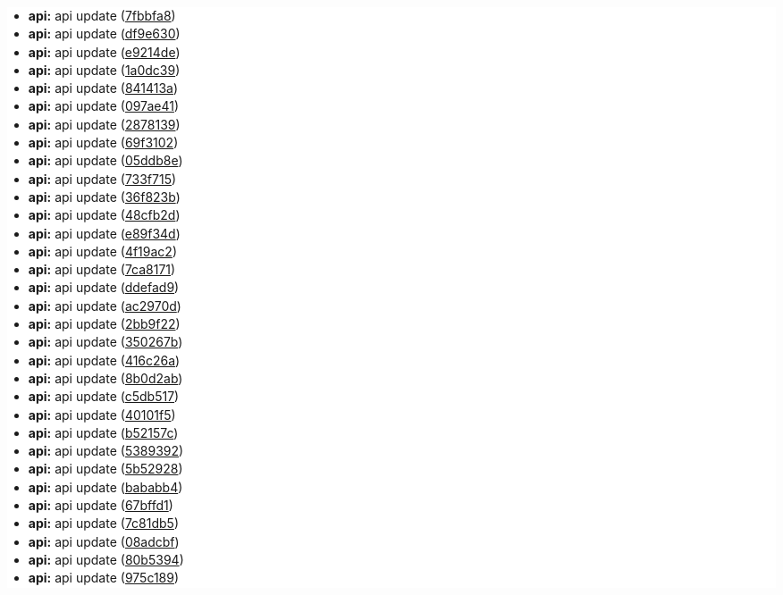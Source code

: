 * **api:** api update ([7fbbfa8](https://github.com/cloudflare/cloudflare-go/commit/7fbbfa85276d14dfa5def6768a4a292dd91d5d78))
* **api:** api update ([df9e630](https://github.com/cloudflare/cloudflare-go/commit/df9e630775083400ec1efb1126903264fff8ea53))
* **api:** api update ([e9214de](https://github.com/cloudflare/cloudflare-go/commit/e9214deedf4d0ab2daf067059951bf5cc704287b))
* **api:** api update ([1a0dc39](https://github.com/cloudflare/cloudflare-go/commit/1a0dc39777fdb13235201b2cdb26236a388ef6b2))
* **api:** api update ([841413a](https://github.com/cloudflare/cloudflare-go/commit/841413afe55c2afe9899b33bd0f5849f00e0a201))
* **api:** api update ([097ae41](https://github.com/cloudflare/cloudflare-go/commit/097ae41c04abde665607bd85f345d7f4f1a44ea5))
* **api:** api update ([2878139](https://github.com/cloudflare/cloudflare-go/commit/28781396aa9980b4193716672491d4bb8e97112c))
* **api:** api update ([69f3102](https://github.com/cloudflare/cloudflare-go/commit/69f3102e4ca3d00f0d607d40965aa67e21a80dfd))
* **api:** api update ([05ddb8e](https://github.com/cloudflare/cloudflare-go/commit/05ddb8e029f94cd912eec83c49ed07b3f7313ee1))
* **api:** api update ([733f715](https://github.com/cloudflare/cloudflare-go/commit/733f715c5588274d7d8a58c412297d85f83de9f6))
* **api:** api update ([36f823b](https://github.com/cloudflare/cloudflare-go/commit/36f823bbc4e06c27827321af7865c172de703669))
* **api:** api update ([48cfb2d](https://github.com/cloudflare/cloudflare-go/commit/48cfb2ddca565286cd08ed98d5308a80f3c7b446))
* **api:** api update ([e89f34d](https://github.com/cloudflare/cloudflare-go/commit/e89f34d771742e8b0c9733d96a6f70f04721323b))
* **api:** api update ([4f19ac2](https://github.com/cloudflare/cloudflare-go/commit/4f19ac2cac08ea45e01dec1a157e8446d466f2c3))
* **api:** api update ([7ca8171](https://github.com/cloudflare/cloudflare-go/commit/7ca81714648410fdd71a3fbf4d74915321f152e8))
* **api:** api update ([ddefad9](https://github.com/cloudflare/cloudflare-go/commit/ddefad93a636cb771e7ff783b7b0a57d8c5fba23))
* **api:** api update ([ac2970d](https://github.com/cloudflare/cloudflare-go/commit/ac2970d0de21e660d223b1d21c8263ae020fb98b))
* **api:** api update ([2bb9f22](https://github.com/cloudflare/cloudflare-go/commit/2bb9f220044e10cbfc16efc333a38a0e8f56cb7b))
* **api:** api update ([350267b](https://github.com/cloudflare/cloudflare-go/commit/350267bf069d4c54072a966fb303d6d36c6a5329))
* **api:** api update ([416c26a](https://github.com/cloudflare/cloudflare-go/commit/416c26a05caa0629212e1fd01a0fe5cf188815b1))
* **api:** api update ([8b0d2ab](https://github.com/cloudflare/cloudflare-go/commit/8b0d2ab23924fced08cbaa1869688e78fa108e79))
* **api:** api update ([c5db517](https://github.com/cloudflare/cloudflare-go/commit/c5db517b2a1ba4d527e19e51b8881cb4eb400e40))
* **api:** api update ([40101f5](https://github.com/cloudflare/cloudflare-go/commit/40101f54b128f6fc3ea2c02f4e1801499da4abf7))
* **api:** api update ([b52157c](https://github.com/cloudflare/cloudflare-go/commit/b52157c87ef7a99d4400fee43d311b9653241fc2))
* **api:** api update ([5389392](https://github.com/cloudflare/cloudflare-go/commit/538939296d749e6b0948776aea40ac901fe25460))
* **api:** api update ([5b52928](https://github.com/cloudflare/cloudflare-go/commit/5b52928f19ab0fe9f55a113e049f302906ae978a))
* **api:** api update ([bababb4](https://github.com/cloudflare/cloudflare-go/commit/bababb4dfa02efac163025a03d6c4e0afab2e02a))
* **api:** api update ([67bffd1](https://github.com/cloudflare/cloudflare-go/commit/67bffd161041e125d9c8ec73589cbbe9385cd2c3))
* **api:** api update ([7c81db5](https://github.com/cloudflare/cloudflare-go/commit/7c81db5a35551335729a94d8944a252965ac641d))
* **api:** api update ([08adcbf](https://github.com/cloudflare/cloudflare-go/commit/08adcbf0db4bef55d168aed8249318d0022573e5))
* **api:** api update ([80b5394](https://github.com/cloudflare/cloudflare-go/commit/80b539452c92ba787876da923711944255815761))
* **api:** api update ([975c189](https://github.com/cloudflare/cloudflare-go/commit/975c189349421d81bdfc5fc3b15f58d81dc903e2))